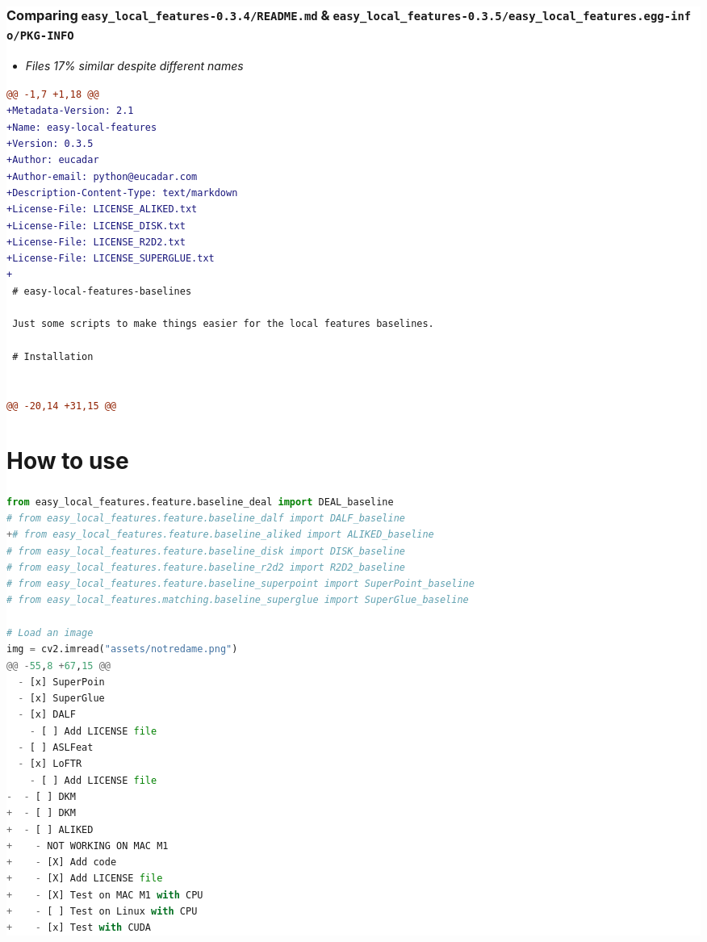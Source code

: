 ### Comparing `easy_local_features-0.3.4/README.md` & `easy_local_features-0.3.5/easy_local_features.egg-info/PKG-INFO`

 * *Files 17% similar despite different names*

```diff
@@ -1,7 +1,18 @@
+Metadata-Version: 2.1
+Name: easy-local-features
+Version: 0.3.5
+Author: eucadar
+Author-email: python@eucadar.com
+Description-Content-Type: text/markdown
+License-File: LICENSE_ALIKED.txt
+License-File: LICENSE_DISK.txt
+License-File: LICENSE_R2D2.txt
+License-File: LICENSE_SUPERGLUE.txt
+
 # easy-local-features-baselines
 
 Just some scripts to make things easier for the local features baselines.
 
 # Installation
 
 
@@ -20,14 +31,15 @@
 ```
 
 # How to use
 
 ```python
 from easy_local_features.feature.baseline_deal import DEAL_baseline
 # from easy_local_features.feature.baseline_dalf import DALF_baseline
+# from easy_local_features.feature.baseline_aliked import ALIKED_baseline
 # from easy_local_features.feature.baseline_disk import DISK_baseline
 # from easy_local_features.feature.baseline_r2d2 import R2D2_baseline
 # from easy_local_features.feature.baseline_superpoint import SuperPoint_baseline
 # from easy_local_features.matching.baseline_superglue import SuperGlue_baseline
 
 # Load an image
 img = cv2.imread("assets/notredame.png")
@@ -55,8 +67,15 @@
   - [x] SuperPoin
   - [x] SuperGlue
   - [x] DALF
     - [ ] Add LICENSE file
   - [ ] ASLFeat
   - [x] LoFTR
     - [ ] Add LICENSE file
-  - [ ] DKM
+  - [ ] DKM
+  - [ ] ALIKED
+    - NOT WORKING ON MAC M1
+    - [X] Add code 
+    - [X] Add LICENSE file
+    - [X] Test on MAC M1 with CPU
+    - [ ] Test on Linux with CPU
+    - [x] Test with CUDA
```
